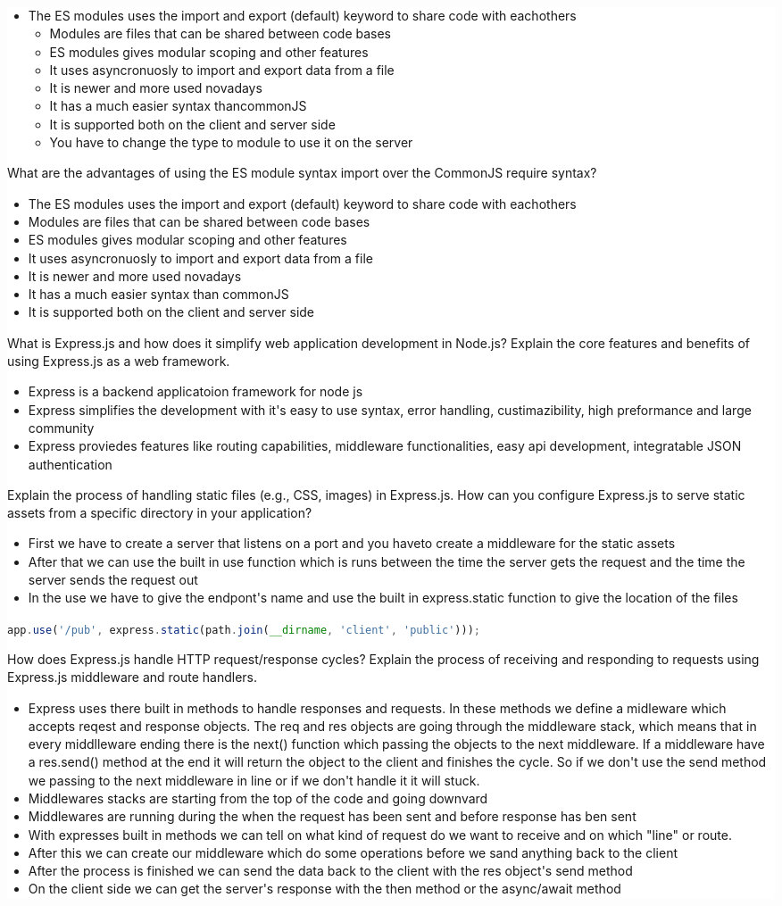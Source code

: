  - The ES modules uses the import and export (default) keyword to share code with eachothers
    - Modules are files that can be shared between code bases
    - ES modules gives modular scoping and other features
    - It uses asyncronuosly to import and export data from a file
    - It is newer and more used novadays
    - It has a much easier syntax thancommonJS
    - It is supported both on the client and server side
    - You have to change the type to module to use it on the server

What are the advantages of using the ES module syntax import over the CommonJS require syntax?
  - The ES modules uses the import and export (default) keyword to share code with eachothers
  - Modules are files that can be shared between code bases
  - ES modules gives modular scoping and other features
  - It uses asyncronuosly to import and export data from a file
  - It is newer and more used novadays
  - It has a much easier syntax than commonJS
  - It is supported both on the client and server side

What is Express.js and how does it simplify web application development in Node.js? Explain the core features and benefits of using Express.js as a web framework.
  - Express is a backend applicatoion framework for node js
  - Express simplifies the development with it's easy to use syntax, error handling, custimazibility, high preformance and large community
  - Express proviedes features like routing capabilities, middleware functionalities, easy api development, integratable JSON authentication

Explain the process of handling static files (e.g., CSS, images) in Express.js. How can you configure Express.js to serve static assets from a specific directory in your application?
  - First we have to create a server that listens on a port and you haveto create a middleware for the static assets
  - After that we can use the built in use function which is runs between the time the server gets the request and the time the server sends the request out
  - In the use we have to give the endpont's name and use the built in express.static function to give the location of the files
  ```js
  app.use('/pub', express.static(path.join(__dirname, 'client', 'public')));
  ```

How does Express.js handle HTTP request/response cycles? Explain the process of receiving and responding to requests using Express.js middleware and route handlers.
  - Express uses there built in methods to handle responses and requests. In these methods we define a midleware which accepts reqest and response objects. The req and res objects are going through the middleware stack, which means that in every middlleware ending there is the next() function which passing the objects to the next middleware. If a middleware have a res.send() method at the end it will return the object to the client and finishes the cycle. So if we don't use the send method we passing to the next middleware in line or if we don't handle it it will stuck.
  - Middlewares stacks are starting from the top of the code and going downvard
  - Middlewares are running during the when the request has been sent and before response has ben sent
  - With expresses built in methods we can tell on what kind of request do we want to receive and on which "line" or route.
  - After this we can create our middleware which do some operations before we sand anything back to the client
  - After the process is finished we can send the data back to the client with the res object's send method
  - On the client side we can get the server's response with the then method or the async/await method
